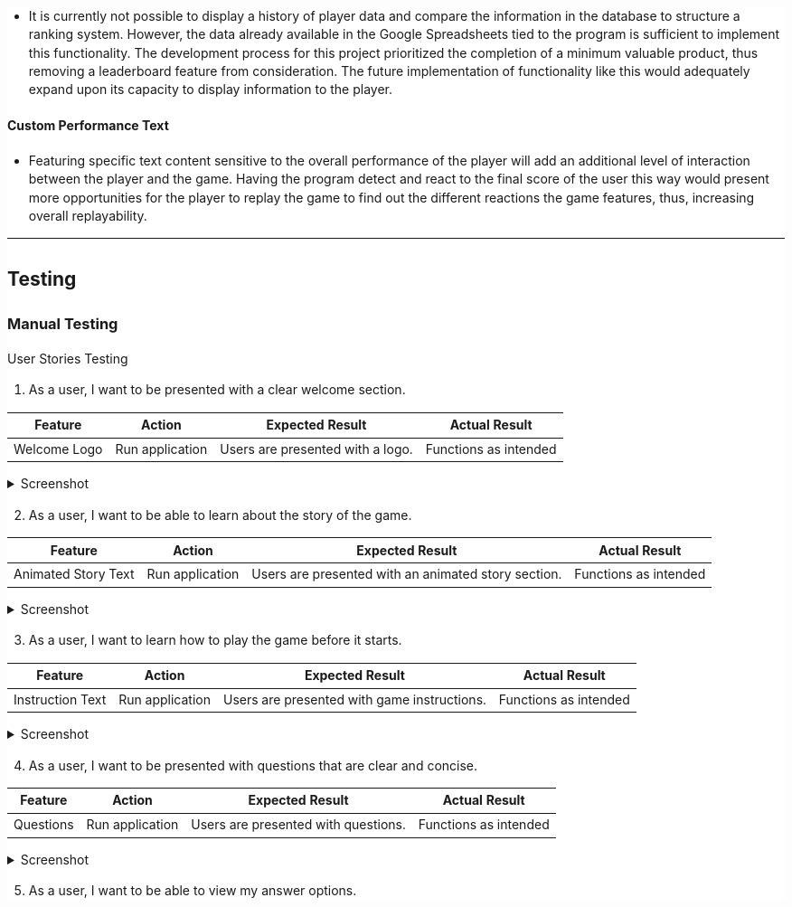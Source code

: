 - It is currently not possible to display a history of player data and compare the information in the database to structure a ranking system. However, the data already available in the Google Spreadsheets tied to the program is sufficient to implement this functionality. The development process for this project prioritized the completion of a minimum valuable product, thus removing a leaderboard feature from consideration. The future implementation of functionality like this would adequately expand upon its capacity to display information to the player.

#### Custom Performance Text

- Featuring specific text content sensitive to the overall performance of the player will add an additional level of interaction between the player and the game. Having the program detect and react to the final score of the user this way would present more opportunities for the player to replay the game to find out the different reactions the game features, thus, increasing overall replayability.

---

## Testing 

### Manual Testing

<summary>User Stories Testing</summary>

1. As a user, I want to be presented with a clear welcome section.

| **Feature**   | **Action**                    | **Expected Result**          | **Actual Result** |
| ------------- | ----------------------------- | ---------------------------- | ----------------- |
| Welcome Logo | Run application | Users are presented with a logo. | Functions as intended |

<details><summary>Screenshot</summary></details>

2. As a user, I want to be able to learn about the story of the game.

| **Feature**   | **Action**                    | **Expected Result**          | **Actual Result** |
| ------------- | ----------------------------- | ---------------------------- | ----------------- |
| Animated Story Text | Run application | Users are presented with an animated story section. | Functions as intended |

<details><summary>Screenshot</summary></details>

3. As a user, I want to learn how to play the game before it starts.

| **Feature**   | **Action**                    | **Expected Result**          | **Actual Result** |
| ------------- | ----------------------------- | ---------------------------- | ----------------- |
| Instruction Text | Run application | Users are presented with game instructions. | Functions as intended |

<details><summary>Screenshot</summary></details>

4. As a user, I want to be presented with questions that are clear and concise.

| **Feature**   | **Action**                    | **Expected Result**          | **Actual Result** |
| ------------- | ----------------------------- | ---------------------------- | ----------------- |
| Questions | Run application | Users are presented with questions. | Functions as intended |

<details><summary>Screenshot</summary></details>

5. As a user, I want to be able to view my answer options.
